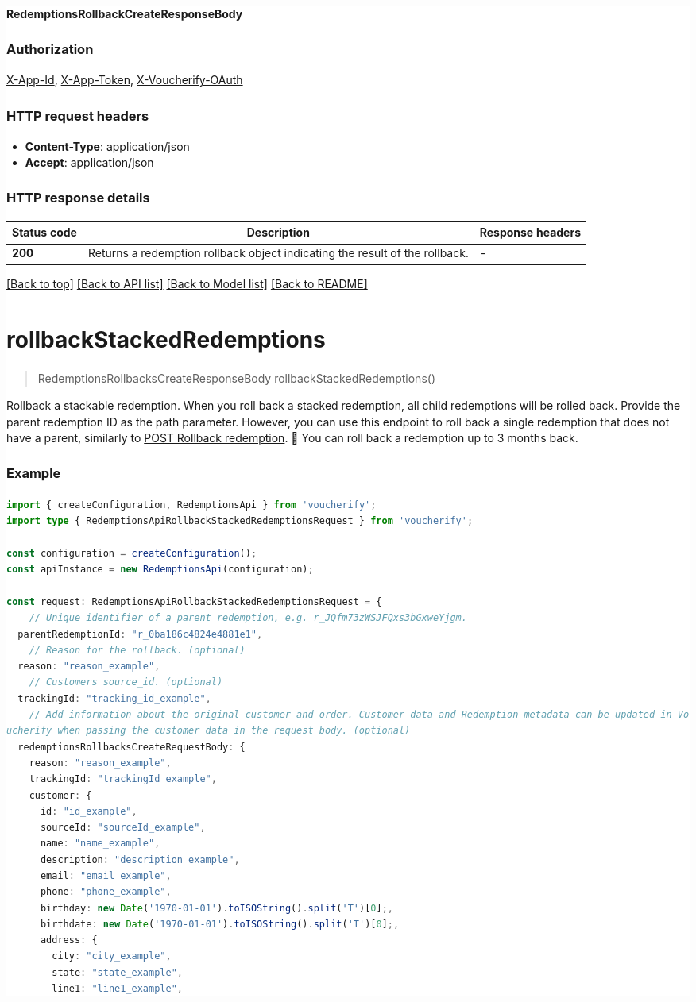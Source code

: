 **RedemptionsRollbackCreateResponseBody**

### Authorization

[X-App-Id](README.md#X-App-Id), [X-App-Token](README.md#X-App-Token), [X-Voucherify-OAuth](README.md#X-Voucherify-OAuth)

### HTTP request headers

 - **Content-Type**: application/json
 - **Accept**: application/json


### HTTP response details
| Status code | Description | Response headers |
|-------------|-------------|------------------|
**200** | Returns a redemption rollback object indicating the result of the rollback. |  -  |

[[Back to top]](#) [[Back to API list]](README.md#documentation-for-api-endpoints) [[Back to Model list]](README.md#documentation-for-models) [[Back to README]](README.md)

# **rollbackStackedRedemptions**
> RedemptionsRollbacksCreateResponseBody rollbackStackedRedemptions()

Rollback a stackable redemption. When you roll back a stacked redemption, all child redemptions will be rolled back. Provide the parent redemption ID as the path parameter. However, you can use this endpoint to roll back a single redemption that does not have a parent, similarly to [POST Rollback redemption](/api-reference/redemptions/rollback-redemption). 🚧   You can roll back a redemption up to 3 months back.

### Example


```typescript
import { createConfiguration, RedemptionsApi } from 'voucherify';
import type { RedemptionsApiRollbackStackedRedemptionsRequest } from 'voucherify';

const configuration = createConfiguration();
const apiInstance = new RedemptionsApi(configuration);

const request: RedemptionsApiRollbackStackedRedemptionsRequest = {
    // Unique identifier of a parent redemption, e.g. r_JQfm73zWSJFQxs3bGxweYjgm.
  parentRedemptionId: "r_0ba186c4824e4881e1",
    // Reason for the rollback. (optional)
  reason: "reason_example",
    // Customers source_id. (optional)
  trackingId: "tracking_id_example",
    // Add information about the original customer and order. Customer data and Redemption metadata can be updated in Voucherify when passing the customer data in the request body. (optional)
  redemptionsRollbacksCreateRequestBody: {
    reason: "reason_example",
    trackingId: "trackingId_example",
    customer: {
      id: "id_example",
      sourceId: "sourceId_example",
      name: "name_example",
      description: "description_example",
      email: "email_example",
      phone: "phone_example",
      birthday: new Date('1970-01-01').toISOString().split('T')[0];,
      birthdate: new Date('1970-01-01').toISOString().split('T')[0];,
      address: {
        city: "city_example",
        state: "state_example",
        line1: "line1_example",
```